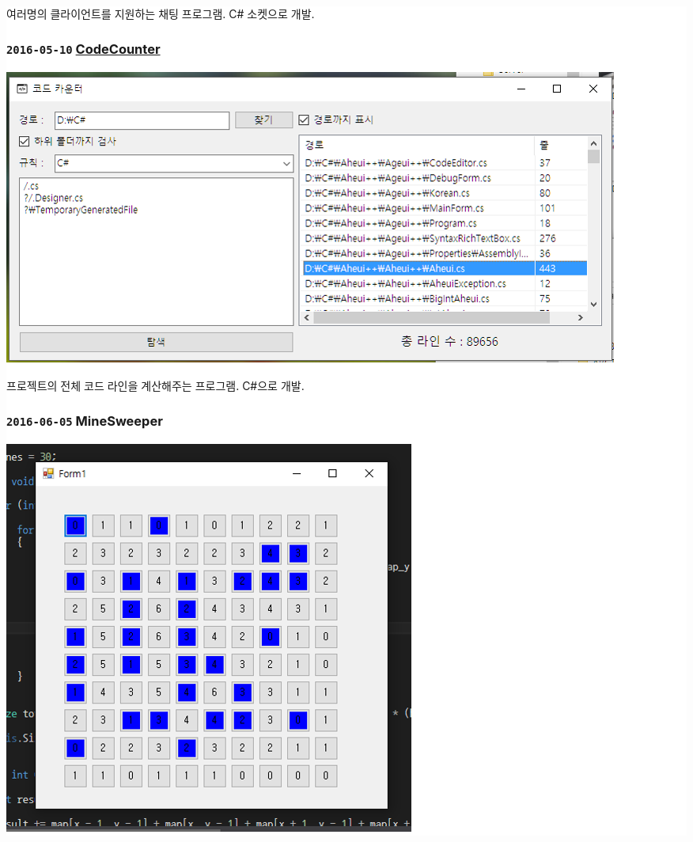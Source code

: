 여러명의 클라이언트를 지원하는 채팅 프로그램. C# 소켓으로 개발.

### `2016-05-10` [CodeCounter](https://github.com/phillyai/CodeCounter)

![code](/imgs/code.png)

프로젝트의 전체 코드 라인을 계산해주는 프로그램. C#으로 개발.

### `2016-06-05` MineSweeper

![mine](/imgs/mine.png)

